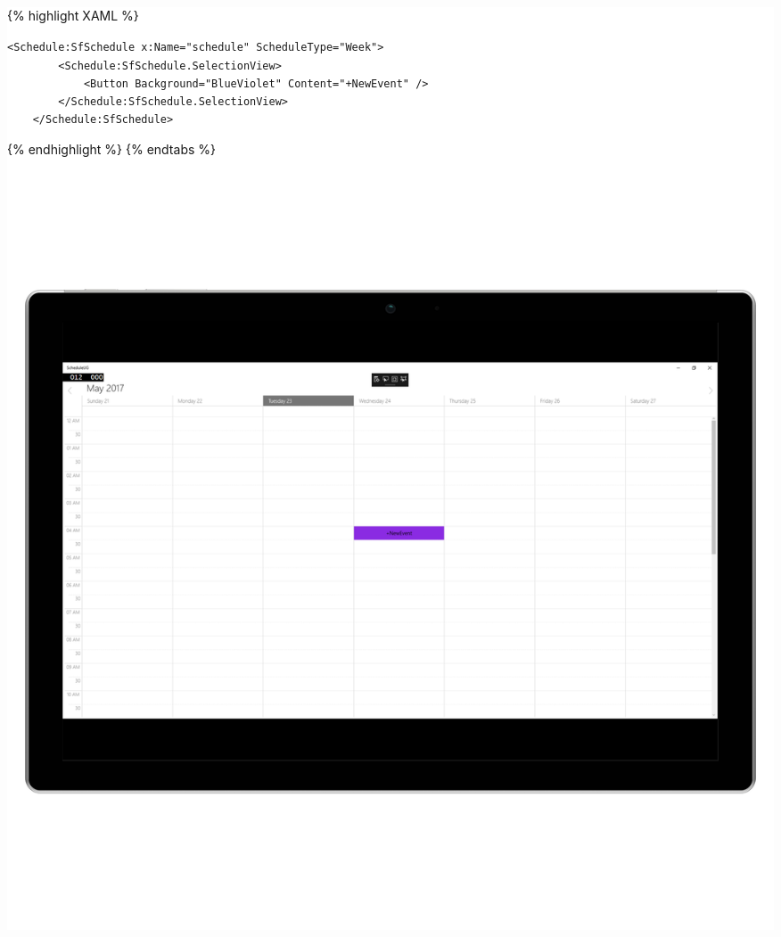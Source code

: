 {% highlight XAML %}

    <Schedule:SfSchedule x:Name="schedule" ScheduleType="Week">
            <Schedule:SfSchedule.SelectionView>
                <Button Background="BlueViolet" Content="+NewEvent" />
            </Schedule:SfSchedule.SelectionView>
        </Schedule:SfSchedule>
{% endhighlight %}
{% endtabs %}
![](daymodule_images/custoselectionview_week.png)
